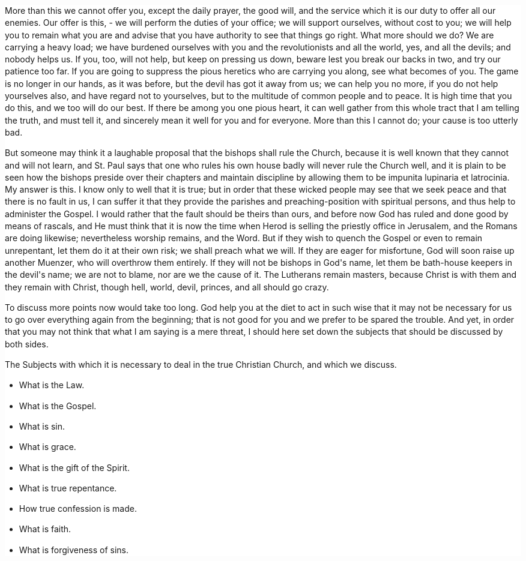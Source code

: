 More than this we cannot offer you, except the daily prayer, the good will, and the service which it is our duty to offer all our enemies. Our offer is this, - we will perform the duties of your office; we will support ourselves, without cost to you; we will help you to remain what you are and advise that you have authority to see that things go right. What more should we do? We are carrying a heavy load; we have burdened ourselves with you and the revolutionists and all the world, yes, and all the devils; and nobody helps us. If you, too, will not help, but keep on pressing us down, beware lest you break our backs in two, and try our patience too far. If you are going to suppress the pious heretics who are carrying you along, see what becomes of you. The game is no longer in our hands, as it was before, but the devil has got it away from us; we can help you no more, if you do not help yourselves also, and have regard not to yourselves, but to the multitude of common people and to peace. It is high time that you do this, and we too will do our best. If there be among you one pious heart, it can well gather from this whole tract that I am telling the truth, and must tell it, and sincerely mean it well for you and for everyone. More than this I cannot do; your cause is too utterly bad.

But someone may think it a laughable proposal that the bishops shall rule the Church, because it is well known that they cannot and will not learn, and St. Paul says that one who rules his own house badly will never rule the Church well, and it is plain to be seen how the bishops preside over their chapters and maintain discipline by allowing them to be impunita lupinaria et latrocinia. My answer is this. I know only to well that it is true; but in order that these wicked people may see that we seek peace and that there is no fault in us, I can suffer it that they provide the parishes and preaching-position with spiritual persons, and thus help to administer the Gospel. I would rather that the fault should be theirs than ours, and before now God has ruled and done good by means of rascals, and He must think that it is now the time when Herod is selling the priestly office in Jerusalem, and the Romans are doing likewise; nevertheless worship remains, and the Word. But if they wish to quench the Gospel or even to remain unrepentant, let them do it at their own risk; we shall preach what we will. If they are eager for misfortune, God will soon raise up another Muenzer, who will overthrow them entirely. If they will not be bishops in God's name, let them be bath-house keepers in the devil's name; we are not to blame, nor are we the cause of it. The Lutherans remain masters, because Christ is with them and they remain with Christ, though hell, world, devil, princes, and all should go crazy.

To discuss more points now would take too long. God help you at the diet to act in such wise that it may not be necessary for us to go over everything again from the beginning; that is not good for you and we prefer to be spared the trouble. And yet, in order that you may not think that what I am saying is a mere threat, I should here set down the subjects that should be discussed by both sides.

The Subjects with which it is necessary to deal in the true Christian Church, and which we discuss.

- What is the Law.

- What is the Gospel.

- What is sin.

- What is grace.

- What is the gift of the Spirit.

- What is true repentance.

- How true confession is made.

- What is faith.

- What is forgiveness of sins.
